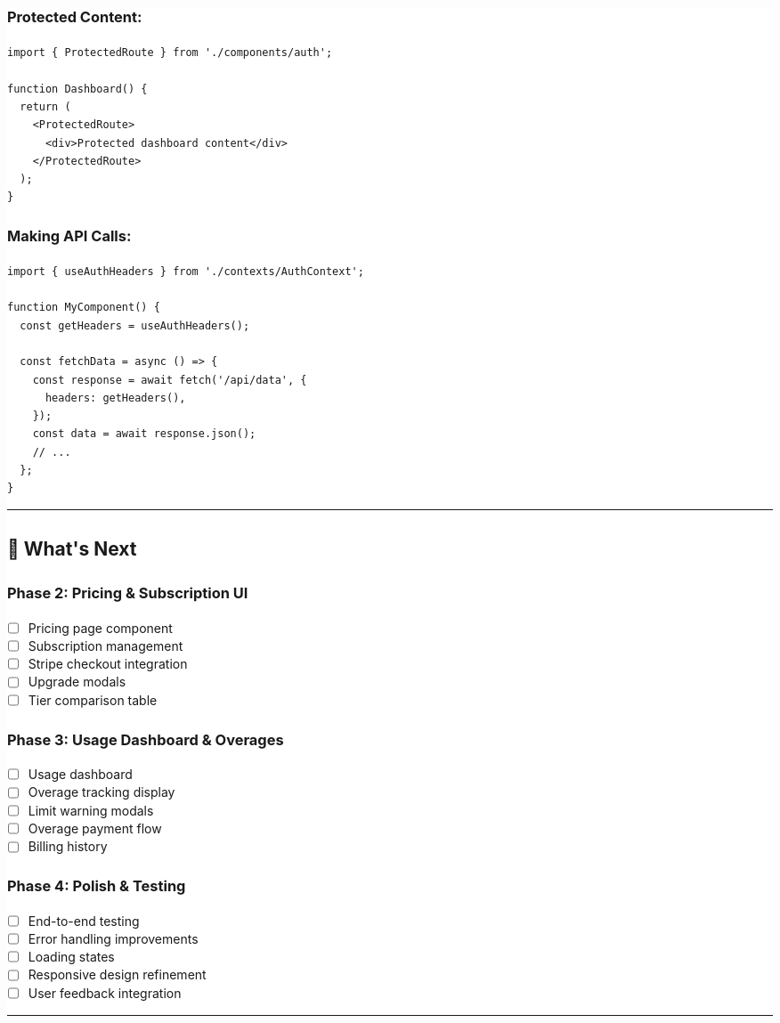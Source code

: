 ### Protected Content:
```tsx
import { ProtectedRoute } from './components/auth';

function Dashboard() {
  return (
    <ProtectedRoute>
      <div>Protected dashboard content</div>
    </ProtectedRoute>
  );
}
```

### Making API Calls:
```tsx
import { useAuthHeaders } from './contexts/AuthContext';

function MyComponent() {
  const getHeaders = useAuthHeaders();

  const fetchData = async () => {
    const response = await fetch('/api/data', {
      headers: getHeaders(),
    });
    const data = await response.json();
    // ...
  };
}
```

---

## 🎯 What's Next

### Phase 2: Pricing & Subscription UI
- [ ] Pricing page component
- [ ] Subscription management
- [ ] Stripe checkout integration
- [ ] Upgrade modals
- [ ] Tier comparison table

### Phase 3: Usage Dashboard & Overages
- [ ] Usage dashboard
- [ ] Overage tracking display
- [ ] Limit warning modals
- [ ] Overage payment flow
- [ ] Billing history

### Phase 4: Polish & Testing
- [ ] End-to-end testing
- [ ] Error handling improvements
- [ ] Loading states
- [ ] Responsive design refinement
- [ ] User feedback integration

---